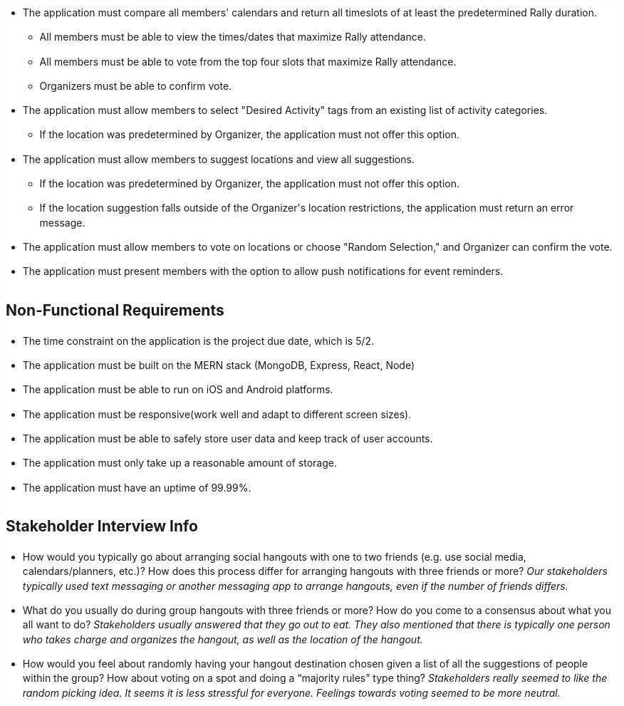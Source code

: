 * The application must compare all members' calendars and return all timeslots of at least the predetermined Rally duration.

   * All members must be able to view the times/dates that maximize Rally attendance.

   * All members must be able to vote from the top four slots that maximize Rally attendance.

   * Organizers must be able to confirm vote.

* The application must allow members to select "Desired Activity" tags from an existing list of activity categories.

   * If the location was predetermined by Organizer, the application must not offer this option.

* The application must allow members to suggest locations and view all suggestions.

   * If the location was predetermined by Organizer, the application must not offer this option.

   * If the location suggestion falls outside of the Organizer's location restrictions, the application must return an error message.

* The application must allow members to vote on locations or choose "Random Selection," and Organizer can confirm the vote.

* The application must present members with the option to allow push notifications for event reminders.

## Non-Functional Requirements
* The time constraint on the application is the project due date, which is 5/2.

* The application must be built on the MERN stack (MongoDB, Express, React, Node)

* The application must be able to run on iOS and Android platforms.

* The application must be responsive(work well and adapt to different screen sizes).

* The application must be able to safely store user data and keep track of user accounts. 

* The application must only take up a reasonable amount of storage.

* The application must have an uptime of 99.99%.  

## Stakeholder Interview Info
* How would you typically go about arranging social hangouts with one to two friends (e.g. use social media, calendars/planners, etc.)? How does this process differ for arranging hangouts with three friends or more?
*Our stakeholders typically used text messaging or another messaging app to arrange hangouts, even if the number of friends differs.*

* What do you usually do during group hangouts with three friends or more? How do you come to a consensus about what you all want to do?
*Stakeholders usually answered that they go out to eat. They also mentioned that there is typically one person who takes charge and organizes the hangout, as well as the location of the hangout.*

* How would you feel about randomly having your hangout destination chosen given a list of all the suggestions of people within the group? How about voting on a spot and doing a “majority rules” type thing?
*Stakeholders really seemed to like the random picking idea. It seems it is less stressful for everyone. Feelings towards voting seemed to be more neutral.*

